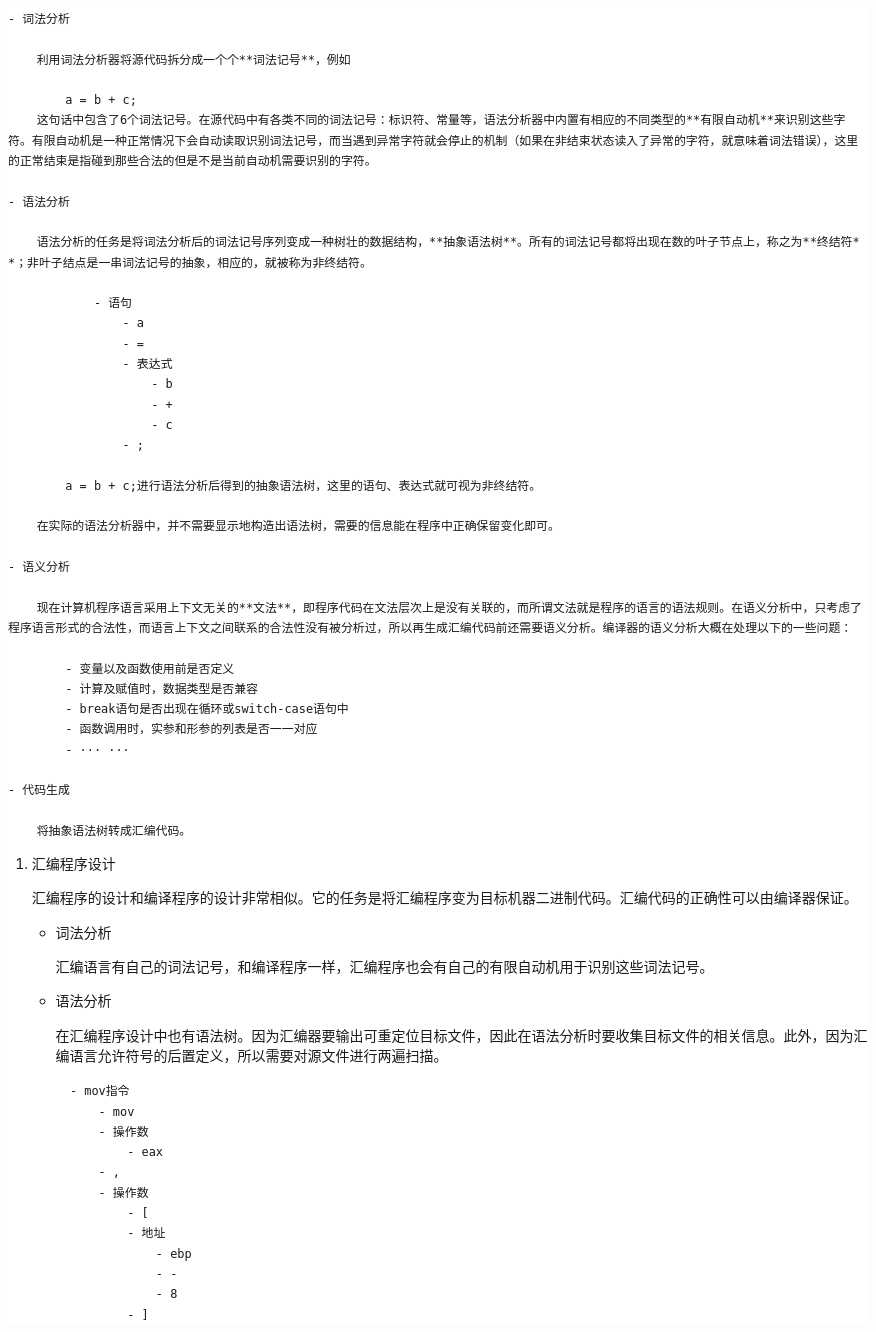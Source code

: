     - 词法分析

        利用词法分析器将源代码拆分成一个个**词法记号**，例如

            a = b + c;
        这句话中包含了6个词法记号。在源代码中有各类不同的词法记号：标识符、常量等，语法分析器中内置有相应的不同类型的**有限自动机**来识别这些字符。有限自动机是一种正常情况下会自动读取识别词法记号，而当遇到异常字符就会停止的机制（如果在非结束状态读入了异常的字符，就意味着词法错误），这里的正常结束是指碰到那些合法的但是不是当前自动机需要识别的字符。

    - 语法分析

        语法分析的任务是将词法分析后的词法记号序列变成一种树壮的数据结构，**抽象语法树**。所有的词法记号都将出现在数的叶子节点上，称之为**终结符**；非叶子结点是一串词法记号的抽象，相应的，就被称为非终结符。

                - 语句
                    - a
                    - =
                    - 表达式
                        - b
                        - +
                        - c
                    - ;

            a = b + c;进行语法分析后得到的抽象语法树，这里的语句、表达式就可视为非终结符。

        在实际的语法分析器中，并不需要显示地构造出语法树，需要的信息能在程序中正确保留变化即可。

    - 语义分析

        现在计算机程序语言采用上下文无关的**文法**，即程序代码在文法层次上是没有关联的，而所谓文法就是程序的语言的语法规则。在语义分析中，只考虑了程序语言形式的合法性，而语言上下文之间联系的合法性没有被分析过，所以再生成汇编代码前还需要语义分析。编译器的语义分析大概在处理以下的一些问题：

            - 变量以及函数使用前是否定义
            - 计算及赋值时，数据类型是否兼容
            - break语句是否出现在循环或switch-case语句中
            - 函数调用时，实参和形参的列表是否一一对应
            - ··· ···

    - 代码生成

        将抽象语法树转成汇编代码。

1. 汇编程序设计

    汇编程序的设计和编译程序的设计非常相似。它的任务是将汇编程序变为目标机器二进制代码。汇编代码的正确性可以由编译器保证。

    - 词法分析

        汇编语言有自己的词法记号，和编译程序一样，汇编程序也会有自己的有限自动机用于识别这些词法记号。

    - 语法分析

        在汇编程序设计中也有语法树。因为汇编器要输出可重定位目标文件，因此在语法分析时要收集目标文件的相关信息。此外，因为汇编语言允许符号的后置定义，所以需要对源文件进行两遍扫描。

            - mov指令
                - mov
                - 操作数
                    - eax
                - ,
                - 操作数
                    - [
                    - 地址
                        - ebp
                        - -
                        - 8
                    - ]
